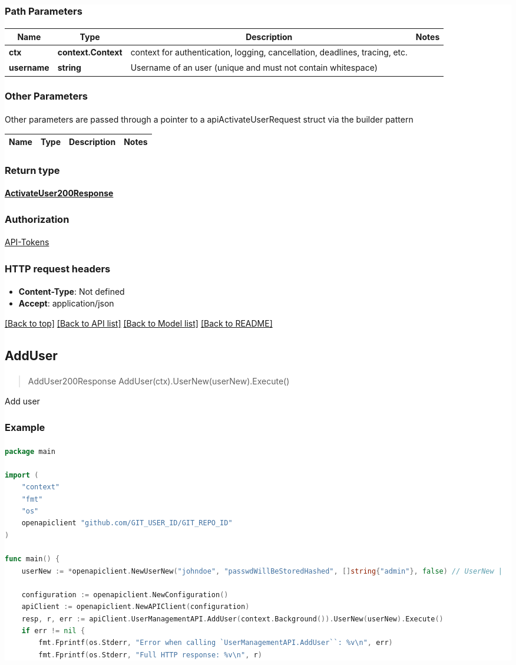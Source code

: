 ### Path Parameters


Name | Type | Description  | Notes
------------- | ------------- | ------------- | -------------
**ctx** | **context.Context** | context for authentication, logging, cancellation, deadlines, tracing, etc.
**username** | **string** | Username of an user (unique and must not contain whitespace) | 

### Other Parameters

Other parameters are passed through a pointer to a apiActivateUserRequest struct via the builder pattern


Name | Type | Description  | Notes
------------- | ------------- | ------------- | -------------


### Return type

[**ActivateUser200Response**](ActivateUser200Response.md)

### Authorization

[API-Tokens](../README.md#API-Tokens)

### HTTP request headers

- **Content-Type**: Not defined
- **Accept**: application/json

[[Back to top]](#) [[Back to API list]](../README.md#documentation-for-api-endpoints)
[[Back to Model list]](../README.md#documentation-for-models)
[[Back to README]](../README.md)


## AddUser

> AddUser200Response AddUser(ctx).UserNew(userNew).Execute()

Add user



### Example

```go
package main

import (
	"context"
	"fmt"
	"os"
	openapiclient "github.com/GIT_USER_ID/GIT_REPO_ID"
)

func main() {
	userNew := *openapiclient.NewUserNew("johndoe", "passwdWillBeStoredHashed", []string{"admin"}, false) // UserNew | 

	configuration := openapiclient.NewConfiguration()
	apiClient := openapiclient.NewAPIClient(configuration)
	resp, r, err := apiClient.UserManagementAPI.AddUser(context.Background()).UserNew(userNew).Execute()
	if err != nil {
		fmt.Fprintf(os.Stderr, "Error when calling `UserManagementAPI.AddUser``: %v\n", err)
		fmt.Fprintf(os.Stderr, "Full HTTP response: %v\n", r)
```